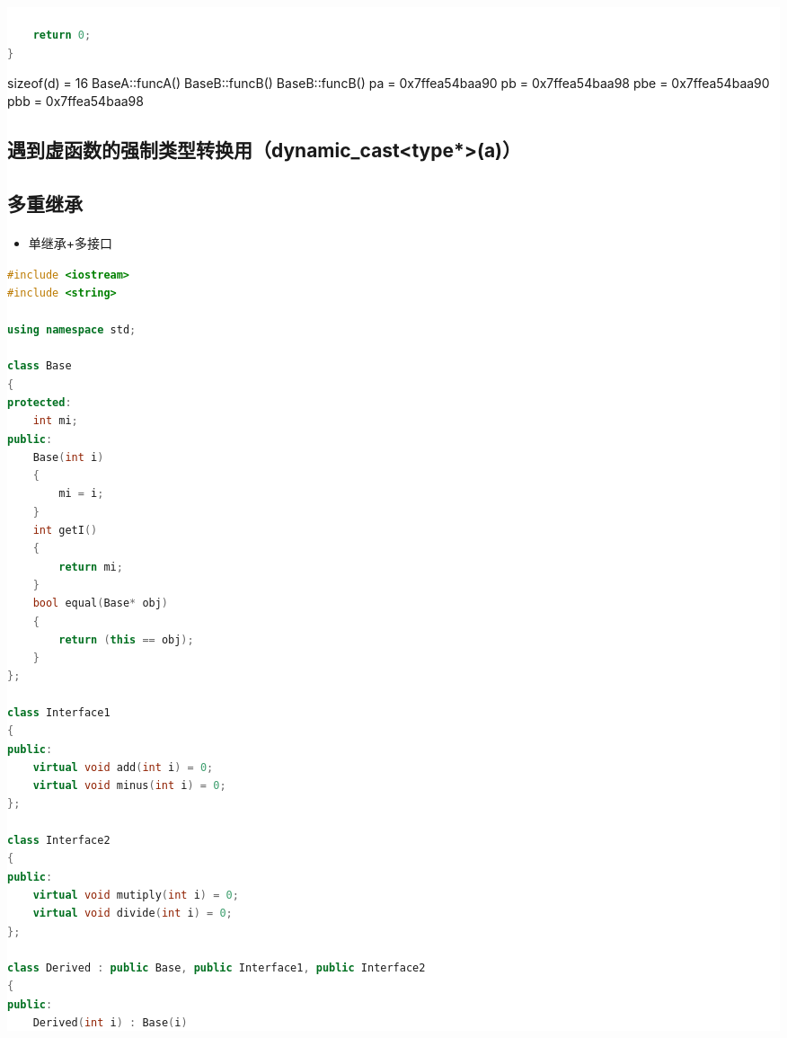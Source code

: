 ```cpp
	
    return 0;
}

```
sizeof(d) = 16
BaseA::funcA()
BaseB::funcB()
BaseB::funcB()
pa = 0x7ffea54baa90
pb = 0x7ffea54baa98
pbe = 0x7ffea54baa90
pbb = 0x7ffea54baa98

## 遇到虚函数的强制类型转换用（dynamic_cast<type*>(a)）

## 多重继承
- 单继承+多接口


```cpp
#include <iostream>
#include <string>

using namespace std;

class Base
{
protected:
	int mi;
public:
	Base(int i)
	{
		mi = i;
	}
	int getI()
	{
		return mi;
	}
	bool equal(Base* obj)
	{
		return (this == obj);
	}
};

class Interface1
{
public:
	virtual void add(int i) = 0;
	virtual void minus(int i) = 0;
};

class Interface2
{
public:
	virtual void mutiply(int i) = 0;
	virtual void divide(int i) = 0;
};

class Derived : public Base, public Interface1, public Interface2
{
public:
	Derived(int i) : Base(i)
```